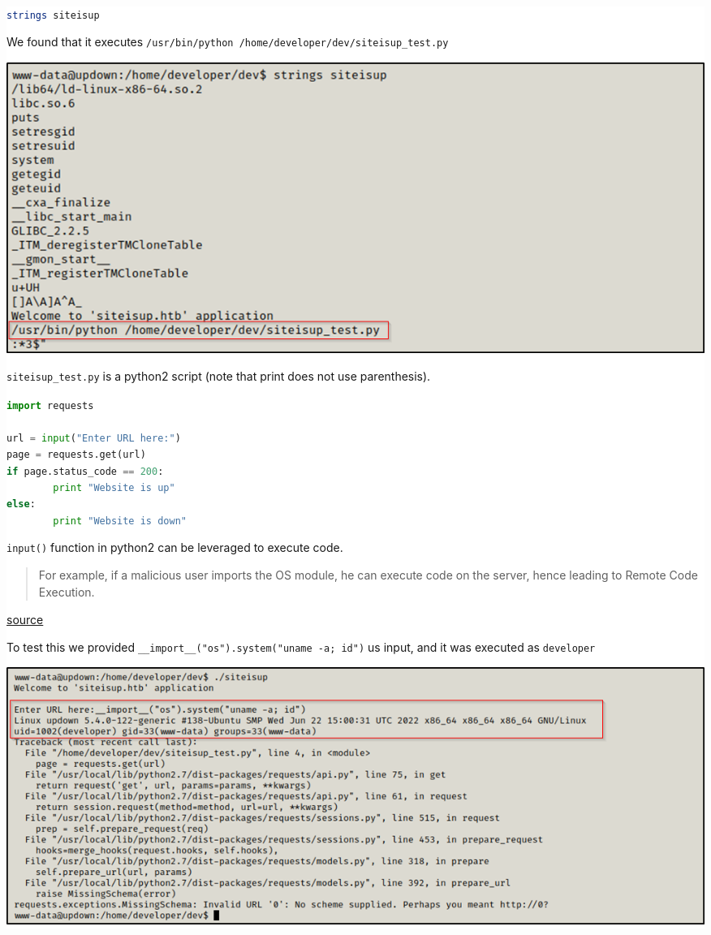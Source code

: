 ```sh
strings siteisup
```

We found that it executes `/usr/bin/python /home/developer/dev/siteisup_test.py`

![](/assets/updown/strings-siteisup.png)

`siteisup_test.py` is a python2 script (note that print does not use parenthesis).

```python
import requests

url = input("Enter URL here:")
page = requests.get(url)
if page.status_code == 200:
        print "Website is up"
else:
        print "Website is down"
```

`input()` function in python2 can be leveraged to execute code.

> For example, if a malicious user imports the OS module, he can execute code on the server,
> hence leading to Remote Code Execution.

[source](https://infosecwriteups.com/python-2-vulnerabilities-c3a3779f6fc)

To test this we provided `__import__("os").system("uname -a; id")` us input, and it was executed as `developer`

![](/assets/updown/input-rce-poc.png)
